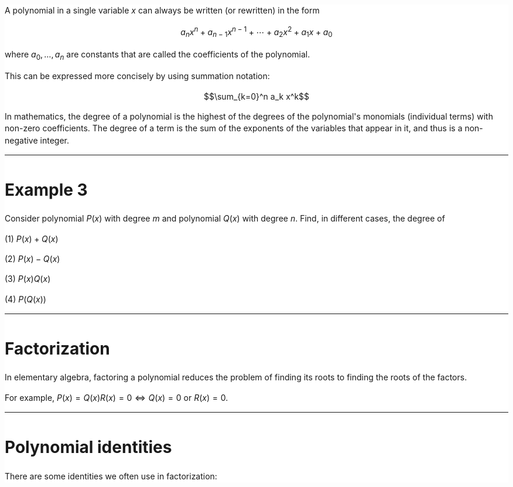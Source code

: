 <Definition title="Polynomials">

A polynomial in a single variable $x$ can always be written (or rewritten) in the form

$$a_n x^n + a_{n-1} x^{n-1} + \cdots + a_2 x^2 + a_1 x + a_0$$

where $a_0, \ldots, a_n$ are constants that are called the coefficients of the polynomial.

This can be expressed more concisely by using summation notation:

$$\sum_{k=0}^n a_k x^k$$

In mathematics, the degree of a polynomial is the highest of the degrees of the polynomial's monomials (individual terms) with non-zero coefficients. The degree of a term is the sum of the exponents of the variables that appear in it, and thus is a non-negative integer.

</Definition>

---

# Example 3

<Example>

Consider polynomial $P(x)$ with degree $m$ and polynomial $Q(x)$ with degree $n$. Find, in different cases, the degree of

$(1)$ $P(x) + Q(x)$

$(2)$ $P(x) - Q(x)$

$(3)$ $P(x)Q(x)$

$(4)$ $P(Q(x))$

</Example>

---

# Factorization

<Note type="tip">

In elementary algebra, factoring a polynomial reduces the problem of finding its roots to finding the roots of the factors.

For example, $P(x) = Q(x)R(x) = 0 \Leftrightarrow Q(x) = 0$ or $R(x) = 0$.

</Note>

---

# Polynomial identities

<Remark type="remember">

There are some identities we often use in factorization:
